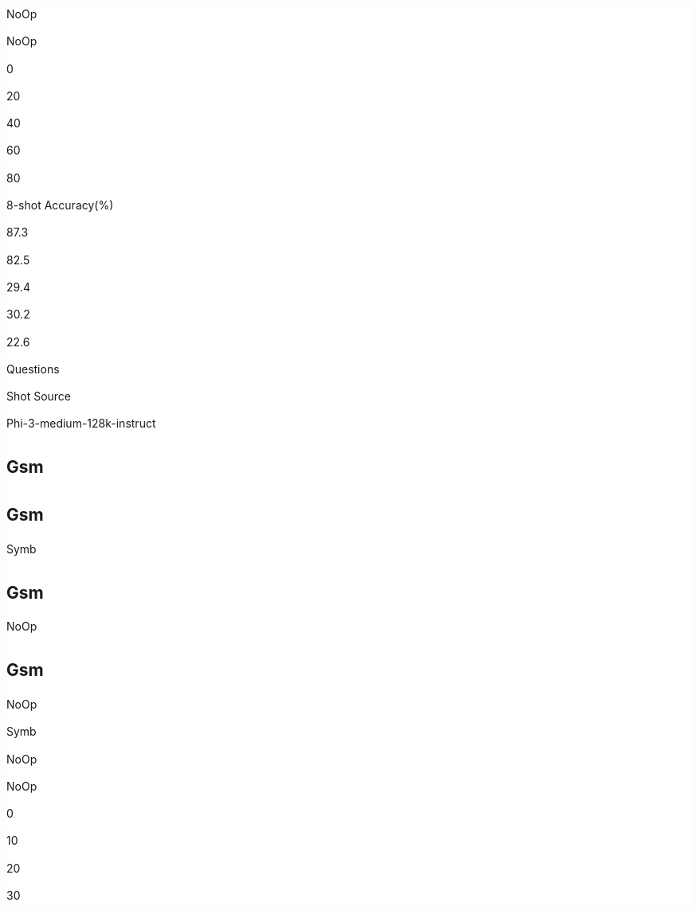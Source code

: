 NoOp

NoOp

0

20

40

60

80

8-shot Accuracy(%)

87.3

82.5

29.4

30.2

22.6

Questions

Shot Source

Phi-3-medium-128k-instruct

## Gsm

## Gsm

Symb

## Gsm

NoOp

## Gsm

NoOp

Symb

NoOp

NoOp

0

10

20

30
